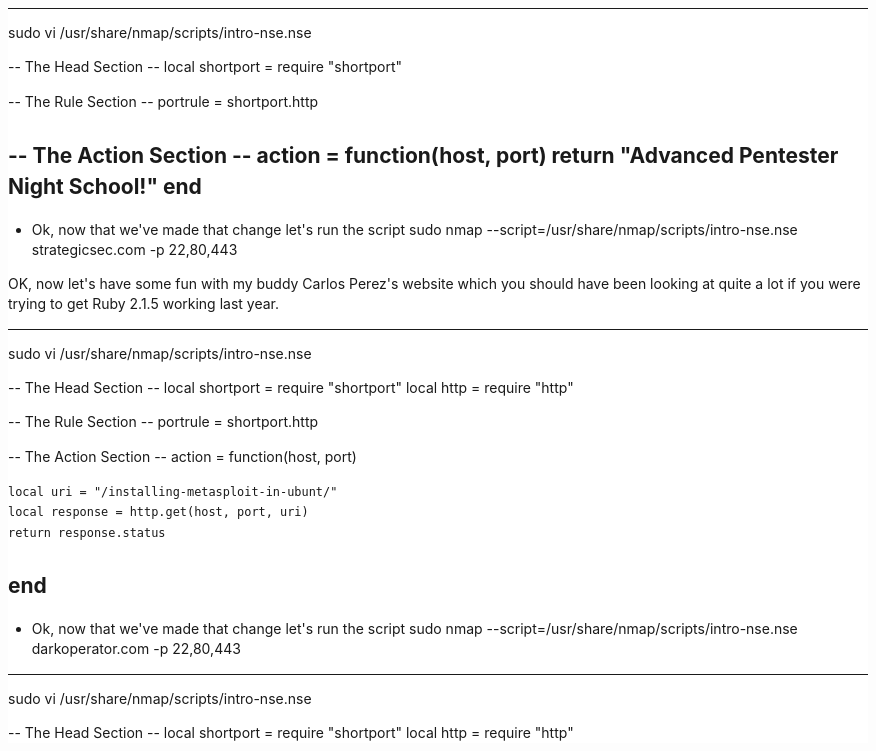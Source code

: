  
 
 
 
 
----------------------------------------------------------------------
sudo vi /usr/share/nmap/scripts/intro-nse.nse
 
-- The Head Section --
local shortport = require "shortport"
 
-- The Rule Section --
portrule = shortport.http
 
 
-- The Action Section --
action = function(host, port)
    return "Advanced Pentester Night School!"
end
----------------------------------------------------------------------
 
- Ok, now that we've made that change let's run the script
sudo nmap --script=/usr/share/nmap/scripts/intro-nse.nse strategicsec.com -p 22,80,443
 
 
 
 
 
 
 
OK, now let's have some fun with my buddy Carlos Perez's website which you should have been looking at quite a lot if you were trying to get Ruby 2.1.5 working last year.
 
----------------------------------------------------------------------
sudo vi /usr/share/nmap/scripts/intro-nse.nse
 
-- The Head Section --
local shortport = require "shortport"
local http = require "http"
 
-- The Rule Section --
portrule = shortport.http
 
-- The Action Section --
action = function(host, port)
 
    local uri = "/installing-metasploit-in-ubunt/"
    local response = http.get(host, port, uri)
    return response.status
 
end
----------------------------------------------------------------------
 
- Ok, now that we've made that change let's run the script
sudo nmap --script=/usr/share/nmap/scripts/intro-nse.nse darkoperator.com -p 22,80,443
 
 
 
 
----------------------------------------------------------------------
sudo vi /usr/share/nmap/scripts/intro-nse.nse
 
-- The Head Section --
local shortport = require "shortport"
local http = require "http"
 